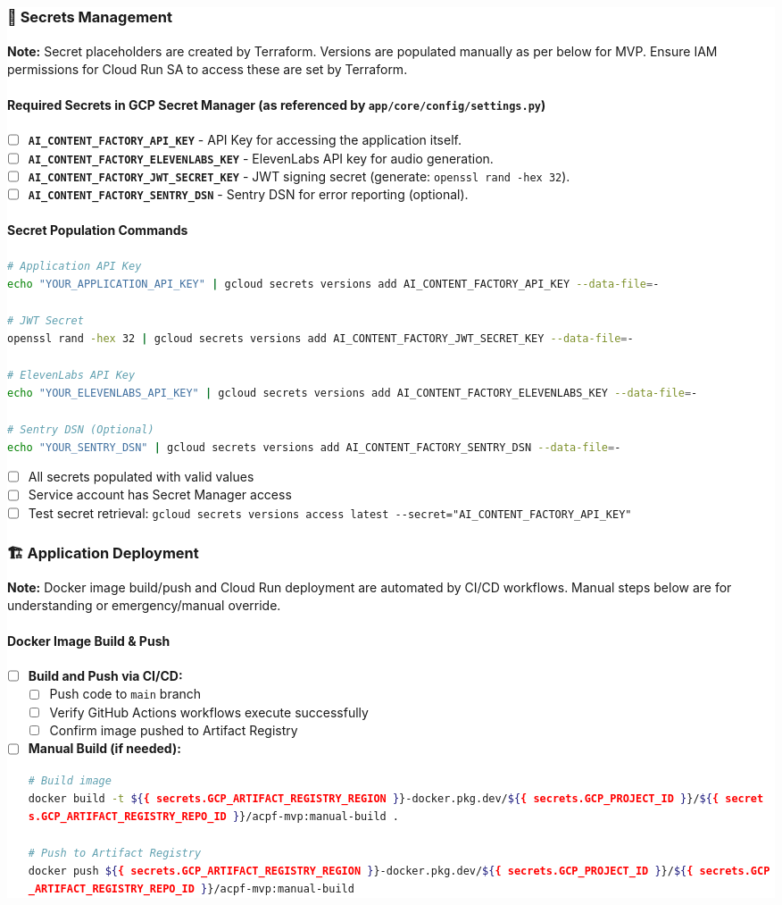 ### 🔐 **Secrets Management**

**Note:** Secret placeholders are created by Terraform. Versions are populated manually as per below for MVP. Ensure IAM permissions for Cloud Run SA to access these are set by Terraform.

#### Required Secrets in GCP Secret Manager (as referenced by `app/core/config/settings.py`)
- [ ] **`AI_CONTENT_FACTORY_API_KEY`** - API Key for accessing the application itself.
- [ ] **`AI_CONTENT_FACTORY_ELEVENLABS_KEY`** - ElevenLabs API key for audio generation.
- [ ] **`AI_CONTENT_FACTORY_JWT_SECRET_KEY`** - JWT signing secret (generate: `openssl rand -hex 32`).
- [ ] **`AI_CONTENT_FACTORY_SENTRY_DSN`** - Sentry DSN for error reporting (optional).

#### Secret Population Commands
```bash
# Application API Key
echo "YOUR_APPLICATION_API_KEY" | gcloud secrets versions add AI_CONTENT_FACTORY_API_KEY --data-file=-

# JWT Secret
openssl rand -hex 32 | gcloud secrets versions add AI_CONTENT_FACTORY_JWT_SECRET_KEY --data-file=-

# ElevenLabs API Key
echo "YOUR_ELEVENLABS_API_KEY" | gcloud secrets versions add AI_CONTENT_FACTORY_ELEVENLABS_KEY --data-file=-

# Sentry DSN (Optional)
echo "YOUR_SENTRY_DSN" | gcloud secrets versions add AI_CONTENT_FACTORY_SENTRY_DSN --data-file=-
```

- [ ] All secrets populated with valid values
- [ ] Service account has Secret Manager access
- [ ] Test secret retrieval: `gcloud secrets versions access latest --secret="AI_CONTENT_FACTORY_API_KEY"`

### 🏗️ **Application Deployment**

**Note:** Docker image build/push and Cloud Run deployment are automated by CI/CD workflows. Manual steps below are for understanding or emergency/manual override.

#### Docker Image Build & Push
- [ ] **Build and Push via CI/CD:**
  - [ ] Push code to `main` branch
  - [ ] Verify GitHub Actions workflows execute successfully
  - [ ] Confirm image pushed to Artifact Registry

- [ ] **Manual Build (if needed):**
  ```bash
  # Build image
  docker build -t ${{ secrets.GCP_ARTIFACT_REGISTRY_REGION }}-docker.pkg.dev/${{ secrets.GCP_PROJECT_ID }}/${{ secrets.GCP_ARTIFACT_REGISTRY_REPO_ID }}/acpf-mvp:manual-build .
  
  # Push to Artifact Registry
  docker push ${{ secrets.GCP_ARTIFACT_REGISTRY_REGION }}-docker.pkg.dev/${{ secrets.GCP_PROJECT_ID }}/${{ secrets.GCP_ARTIFACT_REGISTRY_REPO_ID }}/acpf-mvp:manual-build
  ```

